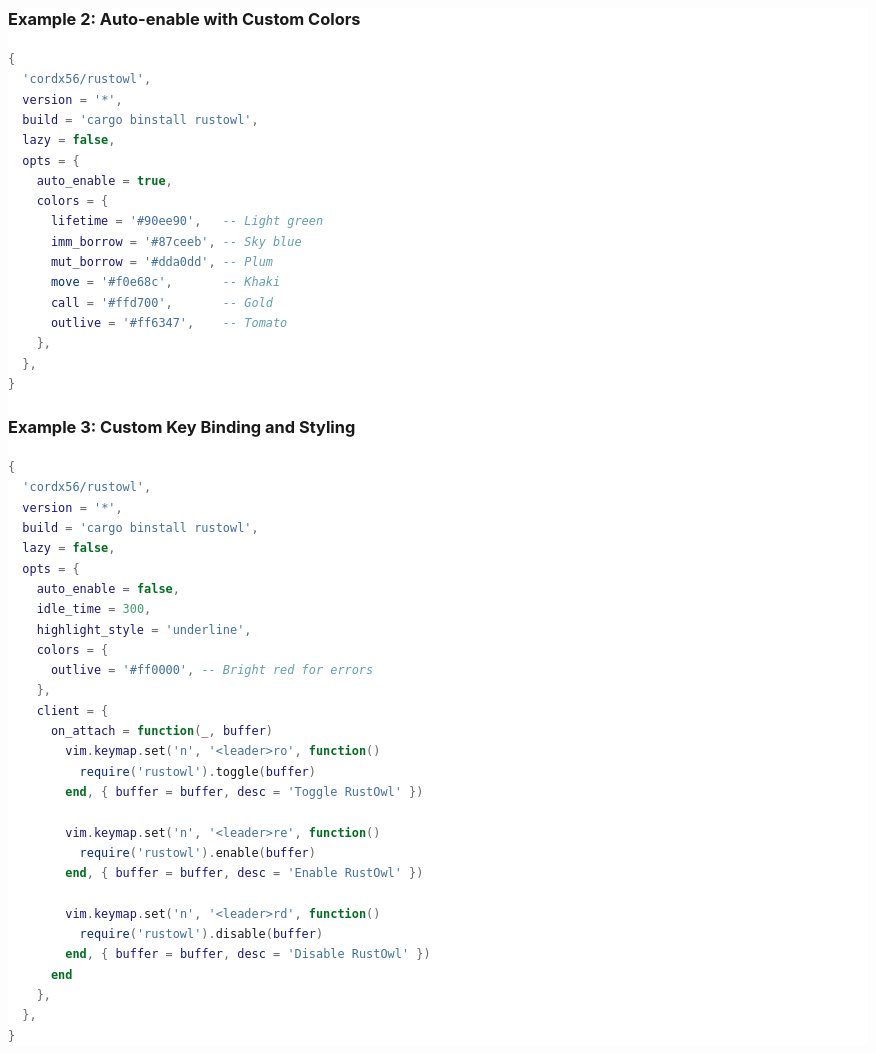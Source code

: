 ### Example 2: Auto-enable with Custom Colors

```lua
{
  'cordx56/rustowl',
  version = '*',
  build = 'cargo binstall rustowl',
  lazy = false,
  opts = {
    auto_enable = true,
    colors = {
      lifetime = '#90ee90',   -- Light green
      imm_borrow = '#87ceeb', -- Sky blue
      mut_borrow = '#dda0dd', -- Plum
      move = '#f0e68c',       -- Khaki
      call = '#ffd700',       -- Gold
      outlive = '#ff6347',    -- Tomato
    },
  },
}
```

### Example 3: Custom Key Binding and Styling

```lua
{
  'cordx56/rustowl',
  version = '*',
  build = 'cargo binstall rustowl',
  lazy = false,
  opts = {
    auto_enable = false,
    idle_time = 300,
    highlight_style = 'underline',
    colors = {
      outlive = '#ff0000', -- Bright red for errors
    },
    client = {
      on_attach = function(_, buffer)
        vim.keymap.set('n', '<leader>ro', function()
          require('rustowl').toggle(buffer)
        end, { buffer = buffer, desc = 'Toggle RustOwl' })

        vim.keymap.set('n', '<leader>re', function()
          require('rustowl').enable(buffer)
        end, { buffer = buffer, desc = 'Enable RustOwl' })

        vim.keymap.set('n', '<leader>rd', function()
          require('rustowl').disable(buffer)
        end, { buffer = buffer, desc = 'Disable RustOwl' })
      end
    },
  },
}
```
